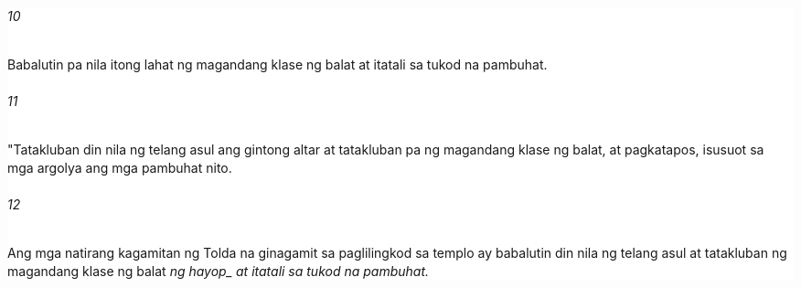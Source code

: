 


###### 10 










Babalutin pa nila itong lahat ng magandang klase ng balat at itatali sa tukod na pambuhat. 





















###### 11 










"Tatakluban din nila ng telang asul ang gintong altar at tatakluban pa ng magandang klase ng balat, at pagkatapos, isusuot sa mga argolya ang mga pambuhat nito. 





















###### 12 










Ang mga natirang kagamitan ng Tolda na ginagamit sa paglilingkod sa templo ay babalutin din nila ng telang asul at tatakluban ng magandang klase ng balat <i class="trans-change">ng hayop_ at itatali sa tukod na pambuhat. 
